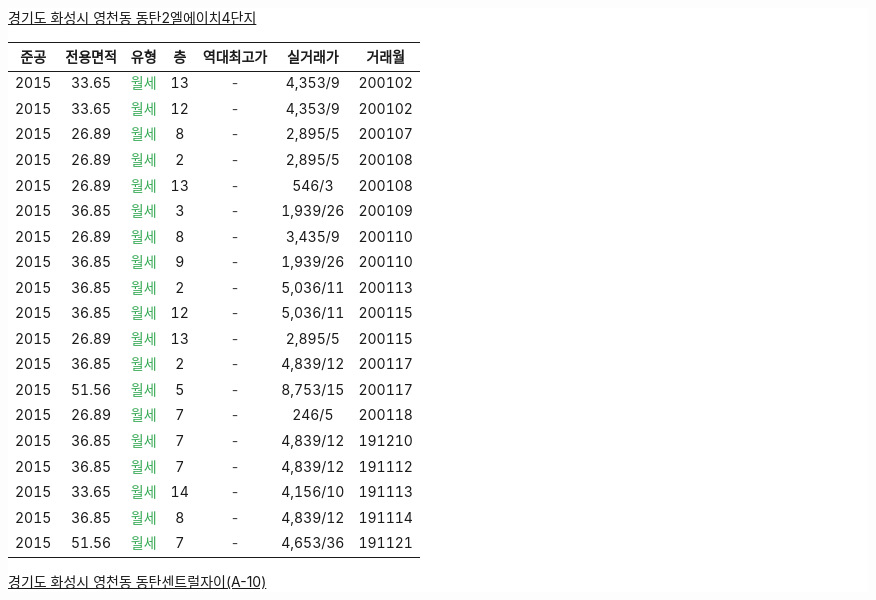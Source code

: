 <script async src="//pagead2.googlesyndication.com/pagead/js/adsbygoogle.js"></script>

<ins class="adsbygoogle"
     style="display:block"
     data-ad-client="ca-pub-1142216861245946"
     data-ad-slot="4805727019"
     data-ad-format="auto"
     data-full-width-responsive="true"></ins>
<script>
(adsbygoogle = window.adsbygoogle || []).push({});
</script>


[경기도 화성시 영천동 동탄2엘에이치4단지](https://search.naver.com/search.naver?query=%EA%B2%BD%EA%B8%B0%EB%8F%84+%ED%99%94%EC%84%B1%EC%8B%9C+%EC%98%81%EC%B2%9C%EB%8F%99+%EB%8F%99%ED%83%842%EC%97%98%EC%97%90%EC%9D%B4%EC%B9%984%EB%8B%A8%EC%A7%80)

|준공|전용면적|유형|층|역대최고가|실거래가|거래월|
|:---:|:---:|:---:|:---:|:---:|:---:|:---:|
|2015|33.65|<span style="color:#34a853">월세</span>|13|<span style="color:#444444">-</span>|4,353/9|200102|
|2015|33.65|<span style="color:#34a853">월세</span>|12|<span style="color:#444444">-</span>|4,353/9|200102|
|2015|26.89|<span style="color:#34a853">월세</span>|8|<span style="color:#444444">-</span>|2,895/5|200107|
|2015|26.89|<span style="color:#34a853">월세</span>|2|<span style="color:#444444">-</span>|2,895/5|200108|
|2015|26.89|<span style="color:#34a853">월세</span>|13|<span style="color:#444444">-</span>|546/3|200108|
|2015|36.85|<span style="color:#34a853">월세</span>|3|<span style="color:#444444">-</span>|1,939/26|200109|
|2015|26.89|<span style="color:#34a853">월세</span>|8|<span style="color:#444444">-</span>|3,435/9|200110|
|2015|36.85|<span style="color:#34a853">월세</span>|9|<span style="color:#444444">-</span>|1,939/26|200110|
|2015|36.85|<span style="color:#34a853">월세</span>|2|<span style="color:#444444">-</span>|5,036/11|200113|
|2015|36.85|<span style="color:#34a853">월세</span>|12|<span style="color:#444444">-</span>|5,036/11|200115|
|2015|26.89|<span style="color:#34a853">월세</span>|13|<span style="color:#444444">-</span>|2,895/5|200115|
|2015|36.85|<span style="color:#34a853">월세</span>|2|<span style="color:#444444">-</span>|4,839/12|200117|
|2015|51.56|<span style="color:#34a853">월세</span>|5|<span style="color:#444444">-</span>|8,753/15|200117|
|2015|26.89|<span style="color:#34a853">월세</span>|7|<span style="color:#444444">-</span>|246/5|200118|
|2015|36.85|<span style="color:#34a853">월세</span>|7|<span style="color:#444444">-</span>|4,839/12|191210|
|2015|36.85|<span style="color:#34a853">월세</span>|7|<span style="color:#444444">-</span>|4,839/12|191112|
|2015|33.65|<span style="color:#34a853">월세</span>|14|<span style="color:#444444">-</span>|4,156/10|191113|
|2015|36.85|<span style="color:#34a853">월세</span>|8|<span style="color:#444444">-</span>|4,839/12|191114|
|2015|51.56|<span style="color:#34a853">월세</span>|7|<span style="color:#444444">-</span>|4,653/36|191121|

[경기도 화성시 영천동 동탄센트럴자이(A-10)](https://search.naver.com/search.naver?query=%EA%B2%BD%EA%B8%B0%EB%8F%84+%ED%99%94%EC%84%B1%EC%8B%9C+%EC%98%81%EC%B2%9C%EB%8F%99+%EB%8F%99%ED%83%84%EC%84%BC%ED%8A%B8%EB%9F%B4%EC%9E%90%EC%9D%B4%28A-10%29)
